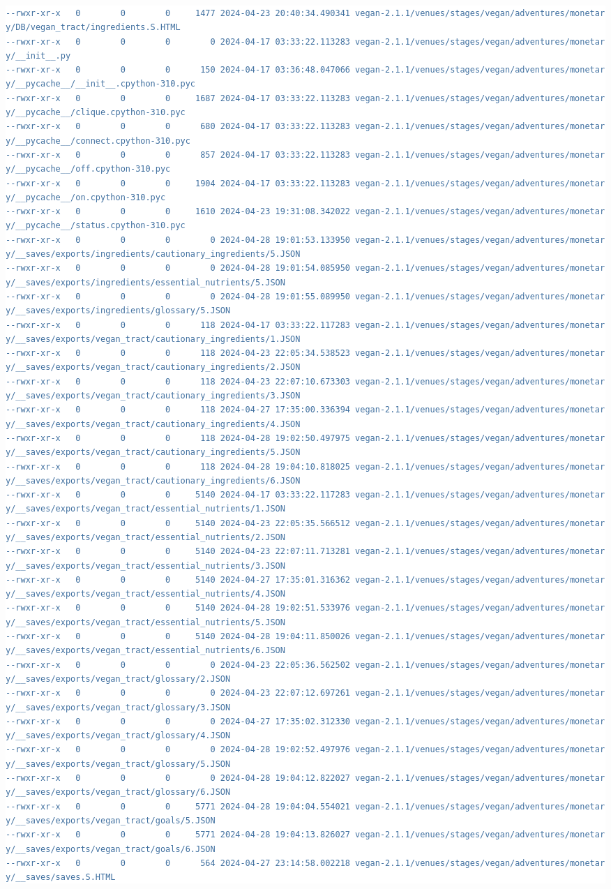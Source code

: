 ```diff
--rwxr-xr-x   0        0        0     1477 2024-04-23 20:40:34.490341 vegan-2.1.1/venues/stages/vegan/adventures/monetary/DB/vegan_tract/ingredients.S.HTML
--rwxr-xr-x   0        0        0        0 2024-04-17 03:33:22.113283 vegan-2.1.1/venues/stages/vegan/adventures/monetary/__init__.py
--rwxr-xr-x   0        0        0      150 2024-04-17 03:36:48.047066 vegan-2.1.1/venues/stages/vegan/adventures/monetary/__pycache__/__init__.cpython-310.pyc
--rwxr-xr-x   0        0        0     1687 2024-04-17 03:33:22.113283 vegan-2.1.1/venues/stages/vegan/adventures/monetary/__pycache__/clique.cpython-310.pyc
--rwxr-xr-x   0        0        0      680 2024-04-17 03:33:22.113283 vegan-2.1.1/venues/stages/vegan/adventures/monetary/__pycache__/connect.cpython-310.pyc
--rwxr-xr-x   0        0        0      857 2024-04-17 03:33:22.113283 vegan-2.1.1/venues/stages/vegan/adventures/monetary/__pycache__/off.cpython-310.pyc
--rwxr-xr-x   0        0        0     1904 2024-04-17 03:33:22.113283 vegan-2.1.1/venues/stages/vegan/adventures/monetary/__pycache__/on.cpython-310.pyc
--rwxr-xr-x   0        0        0     1610 2024-04-23 19:31:08.342022 vegan-2.1.1/venues/stages/vegan/adventures/monetary/__pycache__/status.cpython-310.pyc
--rwxr-xr-x   0        0        0        0 2024-04-28 19:01:53.133950 vegan-2.1.1/venues/stages/vegan/adventures/monetary/__saves/exports/ingredients/cautionary_ingredients/5.JSON
--rwxr-xr-x   0        0        0        0 2024-04-28 19:01:54.085950 vegan-2.1.1/venues/stages/vegan/adventures/monetary/__saves/exports/ingredients/essential_nutrients/5.JSON
--rwxr-xr-x   0        0        0        0 2024-04-28 19:01:55.089950 vegan-2.1.1/venues/stages/vegan/adventures/monetary/__saves/exports/ingredients/glossary/5.JSON
--rwxr-xr-x   0        0        0      118 2024-04-17 03:33:22.117283 vegan-2.1.1/venues/stages/vegan/adventures/monetary/__saves/exports/vegan_tract/cautionary_ingredients/1.JSON
--rwxr-xr-x   0        0        0      118 2024-04-23 22:05:34.538523 vegan-2.1.1/venues/stages/vegan/adventures/monetary/__saves/exports/vegan_tract/cautionary_ingredients/2.JSON
--rwxr-xr-x   0        0        0      118 2024-04-23 22:07:10.673303 vegan-2.1.1/venues/stages/vegan/adventures/monetary/__saves/exports/vegan_tract/cautionary_ingredients/3.JSON
--rwxr-xr-x   0        0        0      118 2024-04-27 17:35:00.336394 vegan-2.1.1/venues/stages/vegan/adventures/monetary/__saves/exports/vegan_tract/cautionary_ingredients/4.JSON
--rwxr-xr-x   0        0        0      118 2024-04-28 19:02:50.497975 vegan-2.1.1/venues/stages/vegan/adventures/monetary/__saves/exports/vegan_tract/cautionary_ingredients/5.JSON
--rwxr-xr-x   0        0        0      118 2024-04-28 19:04:10.818025 vegan-2.1.1/venues/stages/vegan/adventures/monetary/__saves/exports/vegan_tract/cautionary_ingredients/6.JSON
--rwxr-xr-x   0        0        0     5140 2024-04-17 03:33:22.117283 vegan-2.1.1/venues/stages/vegan/adventures/monetary/__saves/exports/vegan_tract/essential_nutrients/1.JSON
--rwxr-xr-x   0        0        0     5140 2024-04-23 22:05:35.566512 vegan-2.1.1/venues/stages/vegan/adventures/monetary/__saves/exports/vegan_tract/essential_nutrients/2.JSON
--rwxr-xr-x   0        0        0     5140 2024-04-23 22:07:11.713281 vegan-2.1.1/venues/stages/vegan/adventures/monetary/__saves/exports/vegan_tract/essential_nutrients/3.JSON
--rwxr-xr-x   0        0        0     5140 2024-04-27 17:35:01.316362 vegan-2.1.1/venues/stages/vegan/adventures/monetary/__saves/exports/vegan_tract/essential_nutrients/4.JSON
--rwxr-xr-x   0        0        0     5140 2024-04-28 19:02:51.533976 vegan-2.1.1/venues/stages/vegan/adventures/monetary/__saves/exports/vegan_tract/essential_nutrients/5.JSON
--rwxr-xr-x   0        0        0     5140 2024-04-28 19:04:11.850026 vegan-2.1.1/venues/stages/vegan/adventures/monetary/__saves/exports/vegan_tract/essential_nutrients/6.JSON
--rwxr-xr-x   0        0        0        0 2024-04-23 22:05:36.562502 vegan-2.1.1/venues/stages/vegan/adventures/monetary/__saves/exports/vegan_tract/glossary/2.JSON
--rwxr-xr-x   0        0        0        0 2024-04-23 22:07:12.697261 vegan-2.1.1/venues/stages/vegan/adventures/monetary/__saves/exports/vegan_tract/glossary/3.JSON
--rwxr-xr-x   0        0        0        0 2024-04-27 17:35:02.312330 vegan-2.1.1/venues/stages/vegan/adventures/monetary/__saves/exports/vegan_tract/glossary/4.JSON
--rwxr-xr-x   0        0        0        0 2024-04-28 19:02:52.497976 vegan-2.1.1/venues/stages/vegan/adventures/monetary/__saves/exports/vegan_tract/glossary/5.JSON
--rwxr-xr-x   0        0        0        0 2024-04-28 19:04:12.822027 vegan-2.1.1/venues/stages/vegan/adventures/monetary/__saves/exports/vegan_tract/glossary/6.JSON
--rwxr-xr-x   0        0        0     5771 2024-04-28 19:04:04.554021 vegan-2.1.1/venues/stages/vegan/adventures/monetary/__saves/exports/vegan_tract/goals/5.JSON
--rwxr-xr-x   0        0        0     5771 2024-04-28 19:04:13.826027 vegan-2.1.1/venues/stages/vegan/adventures/monetary/__saves/exports/vegan_tract/goals/6.JSON
--rwxr-xr-x   0        0        0      564 2024-04-27 23:14:58.002218 vegan-2.1.1/venues/stages/vegan/adventures/monetary/__saves/saves.S.HTML
```